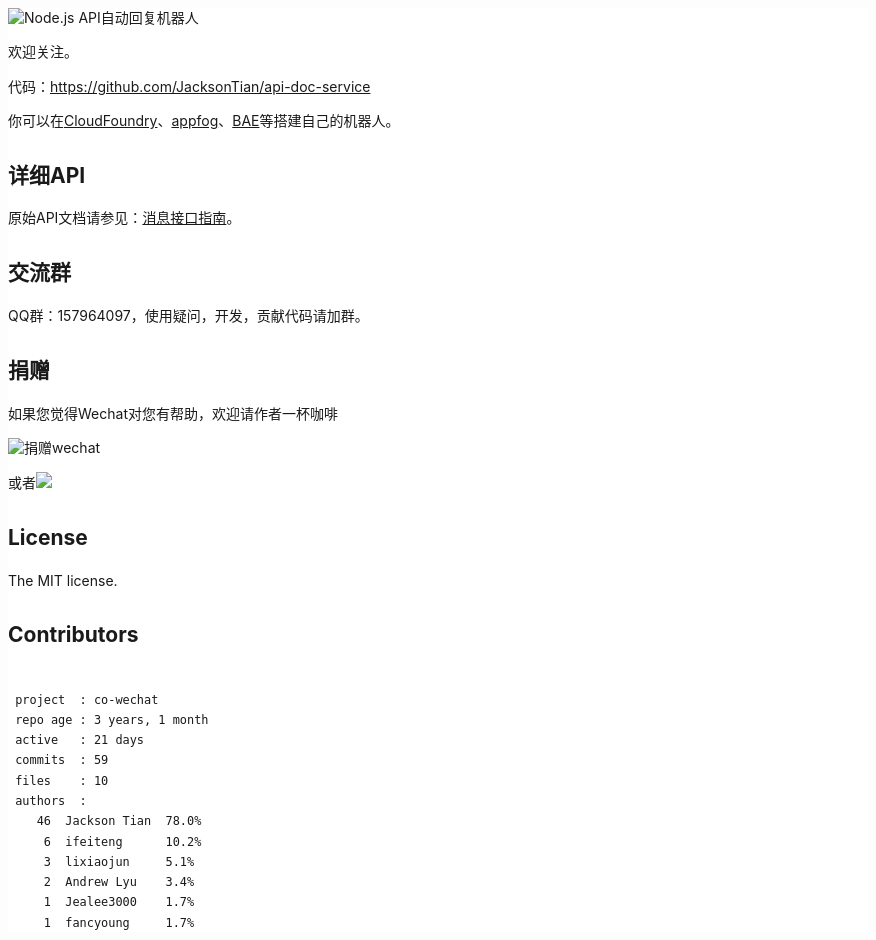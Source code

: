 ![Node.js API自动回复机器人](http://nodeapi.diveintonode.org/assets/qrcode.jpg)

欢迎关注。

代码：<https://github.com/JacksonTian/api-doc-service>

你可以在[CloudFoundry](http://www.cloudfoundry.com/)、[appfog](https://www.appfog.com/)、[BAE](http://developer.baidu.com/wiki/index.php?title=docs/cplat/rt/node.js)等搭建自己的机器人。

## 详细API
原始API文档请参见：[消息接口指南](http://mp.weixin.qq.com/wiki/index.php?title=消息接口指南)。

## 交流群
QQ群：157964097，使用疑问，开发，贡献代码请加群。

## 捐赠
如果您觉得Wechat对您有帮助，欢迎请作者一杯咖啡

![捐赠wechat](https://cloud.githubusercontent.com/assets/327019/2941591/2b9e5e58-d9a7-11e3-9e80-c25aba0a48a1.png)

或者[![](http://img.shields.io/gratipay/JacksonTian.svg)](https://www.gittip.com/JacksonTian/)

## License
The MIT license.

## Contributors

```

 project  : co-wechat
 repo age : 3 years, 1 month
 active   : 21 days
 commits  : 59
 files    : 10
 authors  :
    46  Jackson Tian  78.0%
     6  ifeiteng      10.2%
     3  lixiaojun     5.1%
     2  Andrew Lyu    3.4%
     1  Jealee3000    1.7%
     1  fancyoung     1.7%

```

